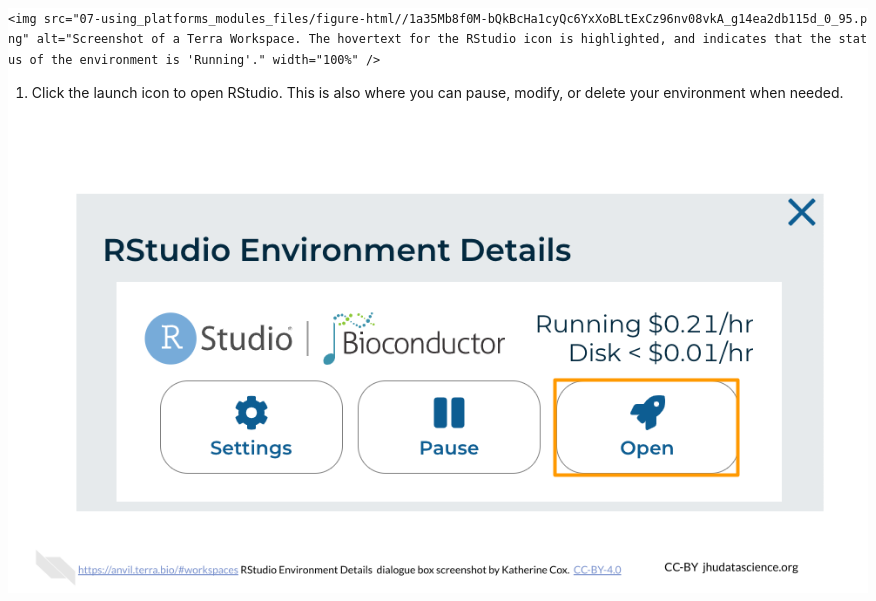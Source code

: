     <img src="07-using_platforms_modules_files/figure-html//1a35Mb8f0M-bQkBcHa1cyQc6YxXoBLtExCz96nv08vkA_g14ea2db115d_0_95.png" alt="Screenshot of a Terra Workspace. The hovertext for the RStudio icon is highlighted, and indicates that the status of the environment is 'Running'." width="100%" />
    
1. Click the launch icon to open RStudio.  This is also where you can pause, modify, or delete your environment when needed.

    <img src="07-using_platforms_modules_files/figure-html//1a35Mb8f0M-bQkBcHa1cyQc6YxXoBLtExCz96nv08vkA_g14ea2db115d_0_99.png" alt="Screenshot of the RStudio Environment Details dialogue box. The 'Open' button is highlighted." width="100%" />
